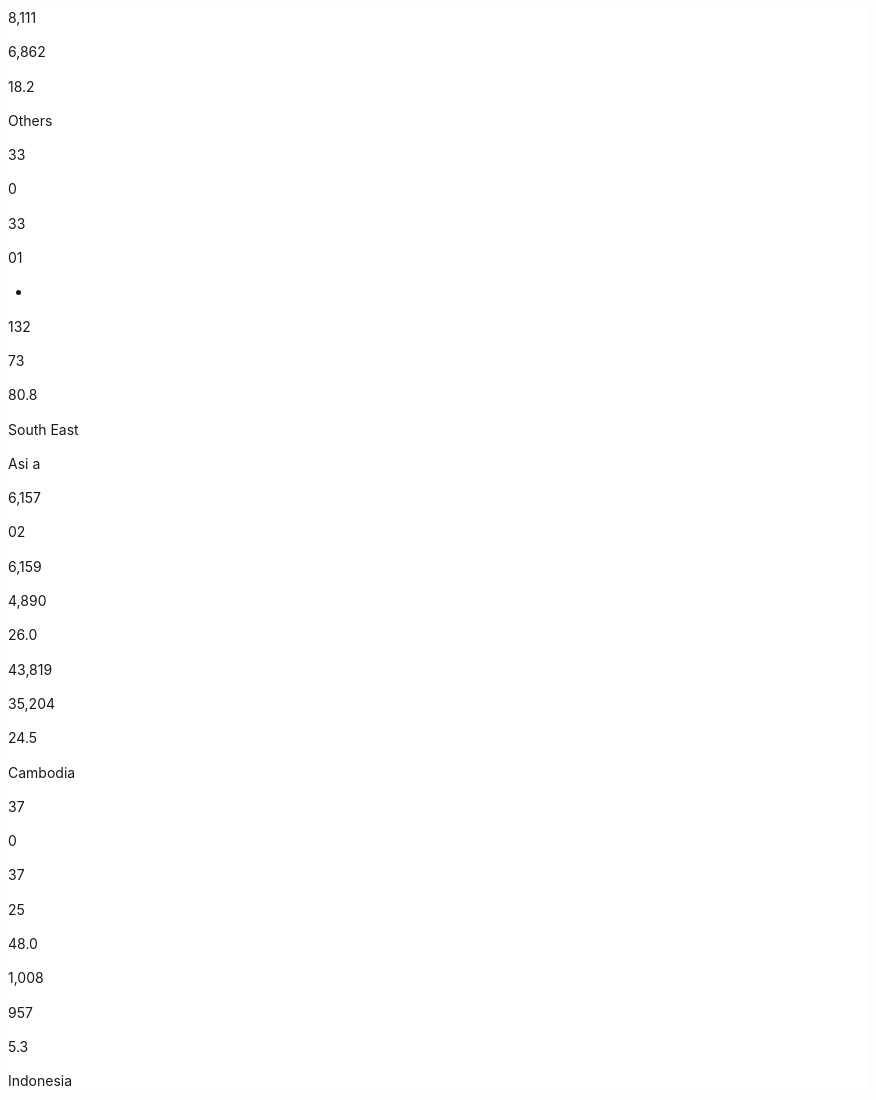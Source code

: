 8,111
 
6,862
 
18.2
 
Others
 
33
 
0
 
33
 
01
 
-
 
132
 
73
 
80.8
 
 
South East
 
Asi
a
 
6,157
 
02
 
6,159
 
4,890
 
26.0
 
43,819
 
35,204
 
24.5
 
Cambodia
 
37
 
0
 
37
 
25
 
48.0
 
1,008
 
957
 
5.3
 
Indonesia
 